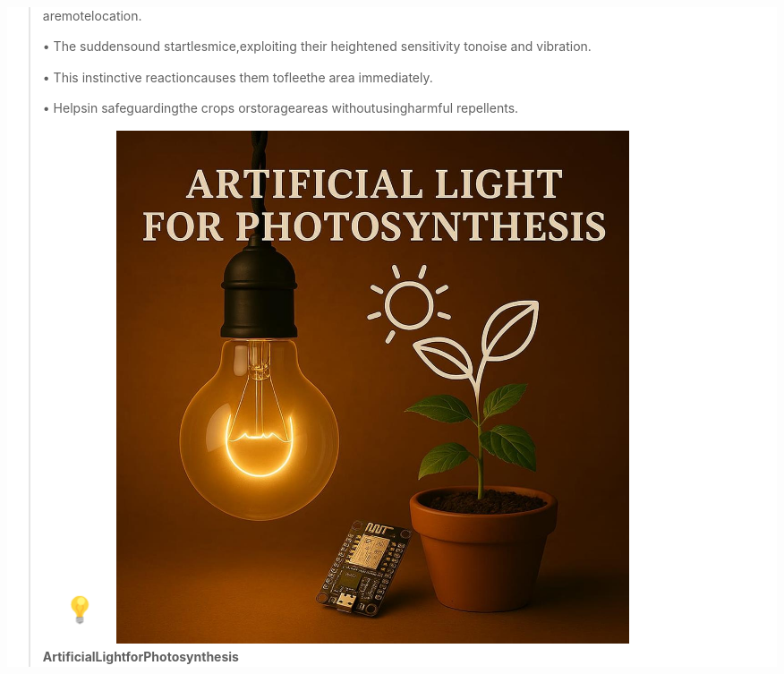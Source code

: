 > aremotelocation.
>
> • The suddensound startlesmice,exploiting their heightened sensitivity
> tonoise and vibration.
>
> • This instinctive reactioncauses them tofleethe area immediately.
>
> • Helpsin safeguardingthe crops orstorageareas withoutusingharmful
> repellents.
>
> <img src="./5zcmhgtb.png"
> style="width:0.85937in;height:0.70312in" /><img src="./iszdont4.png"
> style="width:5.96875in;height:5.97917in" />**ArtificialLightforPhotosynthesis**
